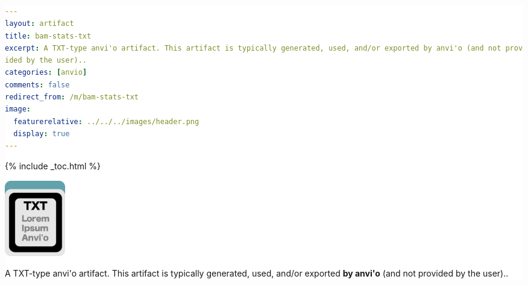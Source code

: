 ```yaml
---
layout: artifact
title: bam-stats-txt
excerpt: A TXT-type anvi'o artifact. This artifact is typically generated, used, and/or exported by anvi'o (and not provided by the user)..
categories: [anvio]
comments: false
redirect_from: /m/bam-stats-txt
image:
  featurerelative: ../../../images/header.png
  display: true
---
```



{% include _toc.html %}


<img src="../../images/icons/TXT.png" alt="TXT" style="width:100px; border:none" />

A TXT-type anvi'o artifact. This artifact is typically generated, used, and/or exported **by anvi'o** (and not provided by the user)..
